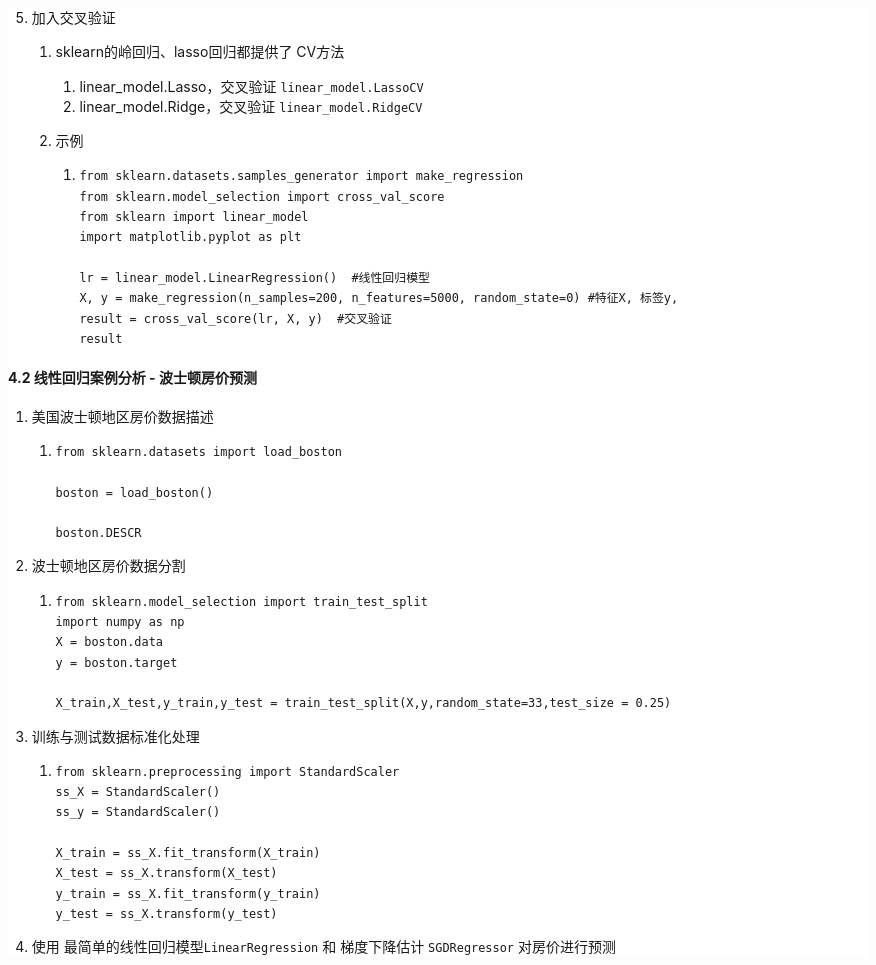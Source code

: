 5. 加入交叉验证

   1. sklearn的岭回归、lasso回归都提供了 CV方法

      1. linear_model.Lasso，交叉验证 `linear_model.LassoCV`
      2. linear_model.Ridge，交叉验证 `linear_model.RidgeCV`

   2. 示例

      1. ```
         from sklearn.datasets.samples_generator import make_regression
         from sklearn.model_selection import cross_val_score
         from sklearn import linear_model
         import matplotlib.pyplot as plt
         
         lr = linear_model.LinearRegression()  #线性回归模型
         X, y = make_regression(n_samples=200, n_features=5000, random_state=0) #特征X, 标签y,
         result = cross_val_score(lr, X, y)  #交叉验证
         result
         ```

#### 4.2 线性回归案例分析 - 波士顿房价预测

1. 美国波士顿地区房价数据描述

   1. ```
      from sklearn.datasets import load_boston
      
      boston = load_boston()
      
      boston.DESCR
      ```

2. 波士顿地区房价数据分割

   1. ```
      from sklearn.model_selection import train_test_split
      import numpy as np
      X = boston.data
      y = boston.target
      
      X_train,X_test,y_train,y_test = train_test_split(X,y,random_state=33,test_size = 0.25)
      ```

3. 训练与测试数据标准化处理

   1. ```
      from sklearn.preprocessing import StandardScaler
      ss_X = StandardScaler()
      ss_y = StandardScaler()
      
      X_train = ss_X.fit_transform(X_train)
      X_test = ss_X.transform(X_test)
      y_train = ss_X.fit_transform(y_train)
      y_test = ss_X.transform(y_test)
      ```

4. 使用 最简单的线性回归模型`LinearRegression`  和 梯度下降估计 `SGDRegressor` 对房价进行预测
